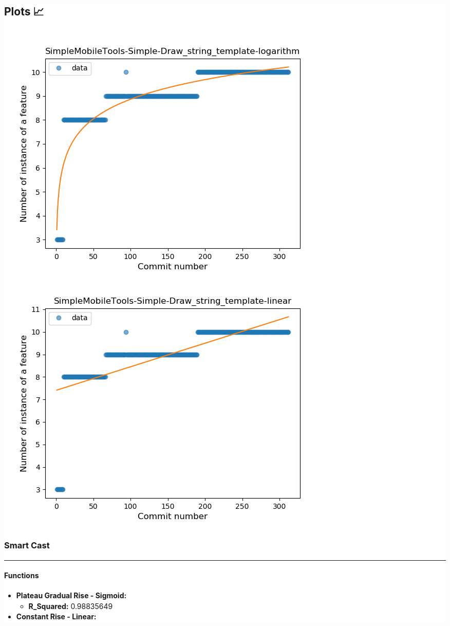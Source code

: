 **Plots** :chart_with_upwards_trend:
-----

![SimpleMobileTools-Simple-Draw T6](../plots/SimpleMobileTools-Simple-Draw_string_template_T6.png)
![SimpleMobileTools-Simple-Draw T1](../plots/SimpleMobileTools-Simple-Draw_string_template_T1.png)
### <a name="smart_cast">Smart Cast</a>
----
#### Functions
* **Plateau Gradual Rise - Sigmoid:** ![equation](http://latex.codecogs.com/svg.latex?%5Cfrac%7B3.07584%7D%7B1%20&plus;%20%5Cepsilon%5E%28-1.655776%28x%20-110.973335%29%29%7D%20&plus;%203.92355)
    * **R_Squared:** 0.98835649
* **Constant Rise - Linear:** ![equation](http://latex.codecogs.com/svg.latex?0.01253x%20&plus;%203.892832)